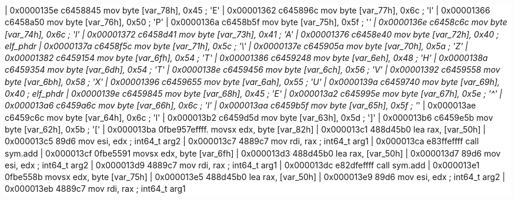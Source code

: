 |           0x0000135e      c6458845       mov byte [var_78h], 0x45    ; 'E'
|           0x00001362      c645896c       mov byte [var_77h], 0x6c    ; 'l'
|           0x00001366      c6458a50       mov byte [var_76h], 0x50    ; 'P'
|           0x0000136a      c6458b5f       mov byte [var_75h], 0x5f    ; '_'
|           0x0000136e      c6458c6c       mov byte [var_74h], 0x6c    ; 'l'
|           0x00001372      c6458d41       mov byte [var_73h], 0x41    ; 'A'
|           0x00001376      c6458e40       mov byte [var_72h], 0x40    ; elf_phdr
|           0x0000137a      c6458f5c       mov byte [var_71h], 0x5c    ; '\\'
|           0x0000137e      c645905a       mov byte [var_70h], 0x5a    ; 'Z'
|           0x00001382      c6459154       mov byte [var_6fh], 0x54    ; 'T'
|           0x00001386      c6459248       mov byte [var_6eh], 0x48    ; 'H'
|           0x0000138a      c6459354       mov byte [var_6dh], 0x54    ; 'T'
|           0x0000138e      c6459456       mov byte [var_6ch], 0x56    ; 'V'
|           0x00001392      c6459558       mov byte [var_6bh], 0x58    ; 'X'
|           0x00001396      c6459655       mov byte [var_6ah], 0x55    ; 'U'
|           0x0000139a      c6459740       mov byte [var_69h], 0x40    ; elf_phdr
|           0x0000139e      c6459845       mov byte [var_68h], 0x45    ; 'E'
|           0x000013a2      c645995e       mov byte [var_67h], 0x5e    ; '^'
|           0x000013a6      c6459a6c       mov byte [var_66h], 0x6c    ; 'l'
|           0x000013aa      c6459b5f       mov byte [var_65h], 0x5f    ; '_'
|           0x000013ae      c6459c6c       mov byte [var_64h], 0x6c    ; 'l'
|           0x000013b2      c6459d5d       mov byte [var_63h], 0x5d    ; ']'
|           0x000013b6      c6459e5b       mov byte [var_62h], 0x5b    ; '['
|           0x000013ba      0fbe957effff.  movsx edx, byte [var_82h]
|           0x000013c1      488d45b0       lea rax, [var_50h]
|           0x000013c5      89d6           mov esi, edx                ; int64_t arg2
|           0x000013c7      4889c7         mov rdi, rax                ; int64_t arg1
|           0x000013ca      e83ffeffff     call sym.add
|           0x000013cf      0fbe5591       movsx edx, byte [var_6fh]
|           0x000013d3      488d45b0       lea rax, [var_50h]
|           0x000013d7      89d6           mov esi, edx                ; int64_t arg2
|           0x000013d9      4889c7         mov rdi, rax                ; int64_t arg1
|           0x000013dc      e82dfeffff     call sym.add
|           0x000013e1      0fbe558b       movsx edx, byte [var_75h]
|           0x000013e5      488d45b0       lea rax, [var_50h]
|           0x000013e9      89d6           mov esi, edx                ; int64_t arg2
|           0x000013eb      4889c7         mov rdi, rax                ; int64_t arg1